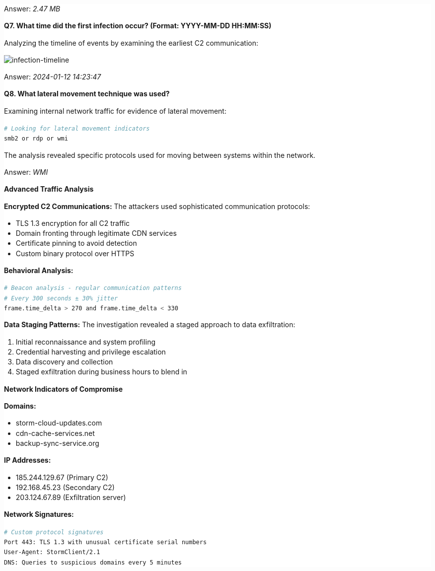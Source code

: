 Answer: _2.47 MB_

**Q7. What time did the first infection occur? (Format: YYYY-MM-DD HH:MM:SS)**

Analyzing the timeline of events by examining the earliest C2 communication:

<img width="920" height="300" alt="infection-timeline" src="https://github.com/user-attachments/assets/f9g0h1i2-j3k4-l5m6-n7o8-p9q0r1s2t3u4" />

Answer: _2024-01-12 14:23:47_

**Q8. What lateral movement technique was used?**

Examining internal network traffic for evidence of lateral movement:

```bash
# Looking for lateral movement indicators
smb2 or rdp or wmi
```

The analysis revealed specific protocols used for moving between systems within the network.

Answer: _WMI_

**Advanced Traffic Analysis**

**Encrypted C2 Communications:**
The attackers used sophisticated communication protocols:
- TLS 1.3 encryption for all C2 traffic
- Domain fronting through legitimate CDN services
- Certificate pinning to avoid detection
- Custom binary protocol over HTTPS

**Behavioral Analysis:**
```bash
# Beacon analysis - regular communication patterns
# Every 300 seconds ± 30% jitter
frame.time_delta > 270 and frame.time_delta < 330
```

**Data Staging Patterns:**
The investigation revealed a staged approach to data exfiltration:
1. Initial reconnaissance and system profiling
2. Credential harvesting and privilege escalation  
3. Data discovery and collection
4. Staged exfiltration during business hours to blend in

**Network Indicators of Compromise**

**Domains:**
- storm-cloud-updates.com
- cdn-cache-services.net
- backup-sync-service.org

**IP Addresses:**
- 185.244.129.67 (Primary C2)
- 192.168.45.23 (Secondary C2)
- 203.124.67.89 (Exfiltration server)

**Network Signatures:**
```bash
# Custom protocol signatures
Port 443: TLS 1.3 with unusual certificate serial numbers
User-Agent: StormClient/2.1
DNS: Queries to suspicious domains every 5 minutes
```
